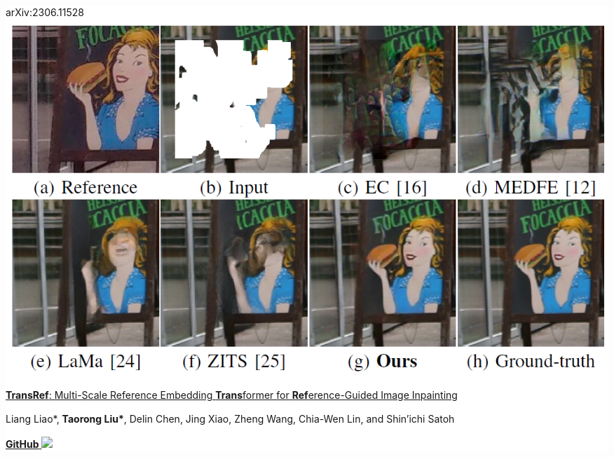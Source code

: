 <div><div class="badge">arXiv:2306.11528</div><img src='images\TransRef\intro.png' alt="RGTSI_poster" width="100%"></div></div>
<div class='paper-box-text' markdown="1">

[<b>TransRef</b>: Multi-Scale Reference Embedding <b>Trans</b>former for <b>Ref</b>erence-Guided Image Inpainting](http://arxiv.org/abs/2306.11528)

 Liang Liao*, <b>Taorong Liu*</b>, Delin Chen, Jing Xiao, Zheng Wang, Chia-Wen Lin, and Shin’ichi Satoh

[**GitHub** ![](https://img.shields.io/github/stars/Cameltr/TransRef?style=social)](https://github.com/Cameltr/TransRef) <span class='show_paper_citations' data='DhtAFkwAAAAJ:ALROH1vI_8AC'></span>

</div>
</div>


<div class='paper-box'>
<div class='paper-box-image'>